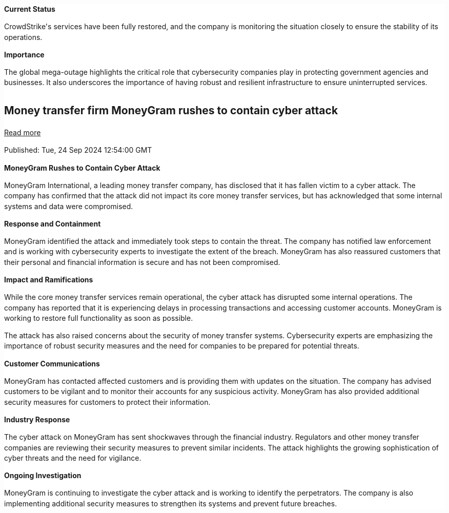 **Current Status**

CrowdStrike's services have been fully restored, and the company is monitoring the situation closely to ensure the stability of its operations.

**Importance**

The global mega-outage highlights the critical role that cybersecurity companies play in protecting government agencies and businesses. It also underscores the importance of having robust and resilient infrastructure to ensure uninterrupted services.

## Money transfer firm MoneyGram rushes to contain cyber attack
[Read more](https://www.computerweekly.com/news/366611598/Money-transfer-firm-MoneyGram-rushes-to-contain-cyber-attack)

Published: Tue, 24 Sep 2024 12:54:00 GMT

**MoneyGram Rushes to Contain Cyber Attack**

MoneyGram International, a leading money transfer company, has disclosed that it has fallen victim to a cyber attack. The company has confirmed that the attack did not impact its core money transfer services, but has acknowledged that some internal systems and data were compromised.

**Response and Containment**

MoneyGram identified the attack and immediately took steps to contain the threat. The company has notified law enforcement and is working with cybersecurity experts to investigate the extent of the breach. MoneyGram has also reassured customers that their personal and financial information is secure and has not been compromised.

**Impact and Ramifications**

While the core money transfer services remain operational, the cyber attack has disrupted some internal operations. The company has reported that it is experiencing delays in processing transactions and accessing customer accounts. MoneyGram is working to restore full functionality as soon as possible.

The attack has also raised concerns about the security of money transfer systems. Cybersecurity experts are emphasizing the importance of robust security measures and the need for companies to be prepared for potential threats.

**Customer Communications**

MoneyGram has contacted affected customers and is providing them with updates on the situation. The company has advised customers to be vigilant and to monitor their accounts for any suspicious activity. MoneyGram has also provided additional security measures for customers to protect their information.

**Industry Response**

The cyber attack on MoneyGram has sent shockwaves through the financial industry. Regulators and other money transfer companies are reviewing their security measures to prevent similar incidents. The attack highlights the growing sophistication of cyber threats and the need for vigilance.

**Ongoing Investigation**

MoneyGram is continuing to investigate the cyber attack and is working to identify the perpetrators. The company is also implementing additional security measures to strengthen its systems and prevent future breaches.

